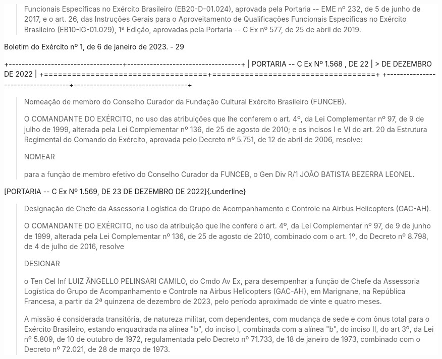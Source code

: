 > Funcionais Específicas no Exército Brasileiro (EB20-D-01.024),
> aprovada pela Portaria -- EME nº 232, de 5 de junho de 2017, e o art.
> 26, das Instruções Gerais para o Aproveitamento de Qualificações
> Funcionais Específicas no Exército Brasileiro (EB10-IG-01.029), 1ª
> Edição, aprovadas pela Portaria -- C Ex nº 577, de 25 de abril de
> 2019.

Boletim do Exército nº 1, de 6 de janeiro de 2023. - 29

+-----------------------------------+-----------------------------------+
| PORTARIA -- C Ex Nº 1.568 , DE 22 | > DE DEZEMBRO DE 2022             |
+===================================+===================================+
+-----------------------------------+-----------------------------------+

> Nomeação de membro do Conselho Curador da Fundação Cultural Exército
> Brasileiro (FUNCEB).
>
> O COMANDANTE DO EXÉRCITO, no uso das atribuições que lhe conferem o
> art. 4º, da Lei Complementar nº 97, de 9 de julho de 1999, alterada
> pela Lei Complementar nº 136, de 25 de agosto de 2010; e os incisos I
> e VI do art. 20 da Estrutura Regimental do Comando do Exército,
> aprovada pelo Decreto nº 5.751, de 12 de abril de 2006, resolve:
>
> NOMEAR
>
> para a função de membro efetivo do Conselho Curador da FUNCEB, o Gen
> Div R/1 JOÃO BATISTA BEZERRA LEONEL.

[PORTARIA -- C Ex Nº 1.569, DE 23 DE DEZEMBRO DE 2022]{.underline}

> Designação de Chefe da Assessoria Logística do Grupo de Acompanhamento
> e Controle na Airbus Helicopters (GAC-AH).
>
> O COMANDANTE DO EXÉRCITO, no uso da atribuição que lhe confere o art.
> 4º, da Lei Complementar nº 97, de 9 de junho de 1999, alterada pela
> Lei Complementar nº 136, de 25 de agosto de 2010, combinado com o art.
> 1º, do Decreto nº 8.798, de 4 de julho de 2016, resolve
>
> DESIGNAR
>
> o Ten Cel Inf LUIZ ÂNGELLO PELINSARI CAMILO, do Cmdo Av Ex, para
> desempenhar a função de Chefe da Assessoria Logística do Grupo de
> Acompanhamento e Controle na Airbus Helicopters (GAC-AH), em
> Marignane, na República Francesa, a partir da 2ª quinzena de dezembro
> de 2023, pelo período aproximado de vinte e quatro meses.
>
> A missão é considerada transitória, de natureza militar, com
> dependentes, com mudança de sede e com ônus total para o Exército
> Brasileiro, estando enquadrada na alínea \"b\", do inciso I, combinada
> com a alínea \"b\", do inciso II, do art 3º, da Lei nº 5.809, de 10 de
> outubro de 1972, regulamentada pelo Decreto nº 71.733, de 18 de
> janeiro de 1973, combinado com o Decreto nº 72.021, de 28 de março de
> 1973.
